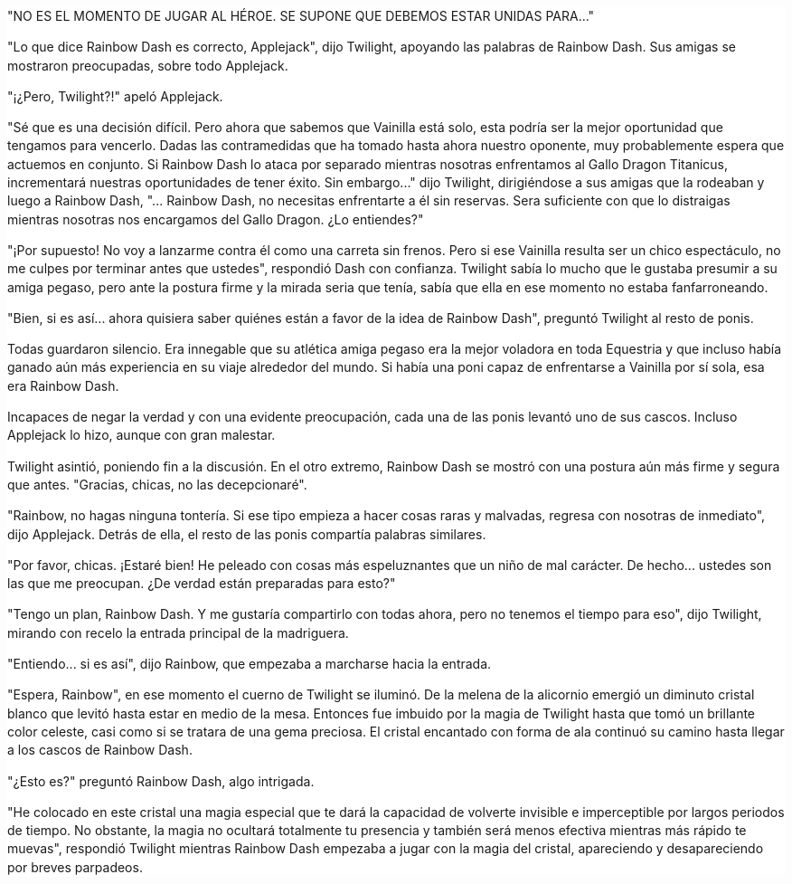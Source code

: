 "NO ES EL MOMENTO DE JUGAR AL HÉROE. SE SUPONE QUE DEBEMOS ESTAR UNIDAS PARA..."

"Lo que dice Rainbow Dash es correcto, Applejack", dijo Twilight, apoyando las palabras de Rainbow Dash. Sus amigas se mostraron preocupadas, sobre todo Applejack.

"¡¿Pero, Twilight?!" apeló Applejack.

"Sé que es una decisión difícil. Pero ahora que sabemos que Vainilla está solo, esta podría ser la mejor oportunidad que tengamos para vencerlo. Dadas las contramedidas que ha tomado hasta ahora nuestro oponente, muy probablemente espera que actuemos en conjunto. Si Rainbow Dash lo ataca por separado mientras nosotras enfrentamos al Gallo Dragon Titanicus, incrementará nuestras oportunidades de tener éxito. Sin embargo..." dijo Twilight, dirigiéndose a sus amigas que la rodeaban y luego a Rainbow Dash, "... Rainbow Dash, no necesitas enfrentarte a él sin reservas. Sera suficiente con que lo distraigas mientras nosotras nos encargamos del Gallo Dragon. ¿Lo entiendes?"

"¡Por supuesto! No voy a lanzarme contra él como una carreta sin frenos. Pero si ese Vainilla resulta ser un chico espectáculo, no me culpes por terminar antes que ustedes", respondió Dash con confianza. Twilight sabía lo mucho que le gustaba presumir a su amiga pegaso, pero ante la postura firme y la mirada seria que tenía, sabía que ella en ese momento no estaba fanfarroneando.

"Bien, si es así... ahora quisiera saber quiénes están a favor de la idea de Rainbow Dash", preguntó Twilight al resto de ponis.

Todas guardaron silencio. Era innegable que su atlética amiga pegaso era la mejor voladora en toda Equestria y que incluso había ganado aún más experiencia en su viaje alrededor del mundo. Si había una poni capaz de enfrentarse a Vainilla por sí sola, esa era Rainbow Dash.

Incapaces de negar la verdad y con una evidente preocupación, cada una de las ponis levantó uno de sus cascos. Incluso Applejack lo hizo, aunque con gran malestar.

Twilight asintió, poniendo fin a la discusión. En el otro extremo, Rainbow Dash se mostró con una postura aún más firme y segura que antes. "Gracias, chicas, no las decepcionaré".

"Rainbow, no hagas ninguna tontería. Si ese tipo empieza a hacer cosas raras y malvadas, regresa con nosotras de inmediato", dijo Applejack. Detrás de ella, el resto de las ponis compartía palabras similares.

"Por favor, chicas. ¡Estaré bien! He peleado con cosas más espeluznantes que un niño de mal carácter. De hecho... ustedes son las que me preocupan. ¿De verdad están preparadas para esto?"

"Tengo un plan, Rainbow Dash. Y me gustaría compartirlo con todas ahora, pero no tenemos el tiempo para eso", dijo Twilight, mirando con recelo la entrada principal de la madriguera.

"Entiendo... si es así", dijo Rainbow, que empezaba a marcharse hacia la entrada.

"Espera, Rainbow", en ese momento el cuerno de Twilight se iluminó. De la melena de la alicornio emergió un diminuto cristal blanco que levitó hasta estar en medio de la mesa. Entonces fue imbuido por la magia de Twilight hasta que tomó un brillante color celeste, casi como si se tratara de una gema preciosa. El cristal encantado con forma de ala continuó su camino hasta llegar a los cascos de Rainbow Dash.

"¿Esto es?" preguntó Rainbow Dash, algo intrigada.

"He colocado en este cristal una magia especial que te dará la capacidad de volverte invisible e imperceptible por largos periodos de tiempo. No obstante, la magia no ocultará totalmente tu presencia y también será menos efectiva mientras más rápido te muevas", respondió Twilight mientras Rainbow Dash empezaba a jugar con la magia del cristal, apareciendo y desapareciendo por breves parpadeos.
